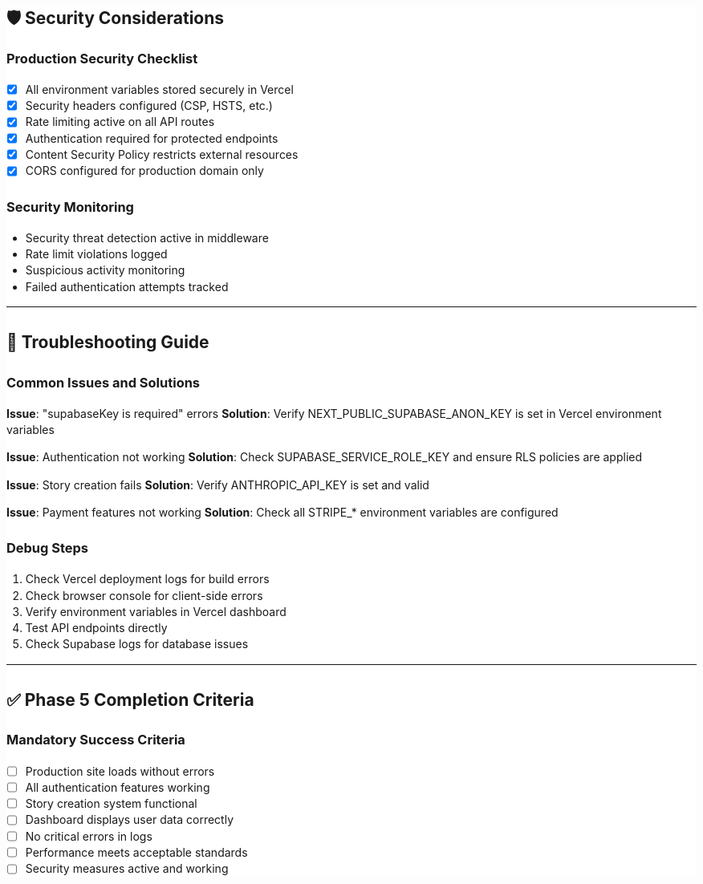## 🛡️ Security Considerations

### Production Security Checklist
- [x] All environment variables stored securely in Vercel
- [x] Security headers configured (CSP, HSTS, etc.)
- [x] Rate limiting active on all API routes
- [x] Authentication required for protected endpoints
- [x] Content Security Policy restricts external resources
- [x] CORS configured for production domain only

### Security Monitoring
- Security threat detection active in middleware
- Rate limit violations logged
- Suspicious activity monitoring
- Failed authentication attempts tracked

---

## 🔧 Troubleshooting Guide

### Common Issues and Solutions

**Issue**: "supabaseKey is required" errors
**Solution**: Verify NEXT_PUBLIC_SUPABASE_ANON_KEY is set in Vercel environment variables

**Issue**: Authentication not working
**Solution**: Check SUPABASE_SERVICE_ROLE_KEY and ensure RLS policies are applied

**Issue**: Story creation fails
**Solution**: Verify ANTHROPIC_API_KEY is set and valid

**Issue**: Payment features not working
**Solution**: Check all STRIPE_* environment variables are configured

### Debug Steps
1. Check Vercel deployment logs for build errors
2. Check browser console for client-side errors
3. Verify environment variables in Vercel dashboard
4. Test API endpoints directly
5. Check Supabase logs for database issues

---

## ✅ Phase 5 Completion Criteria

### Mandatory Success Criteria
- [ ] Production site loads without errors
- [ ] All authentication features working
- [ ] Story creation system functional
- [ ] Dashboard displays user data correctly
- [ ] No critical errors in logs
- [ ] Performance meets acceptable standards
- [ ] Security measures active and working
